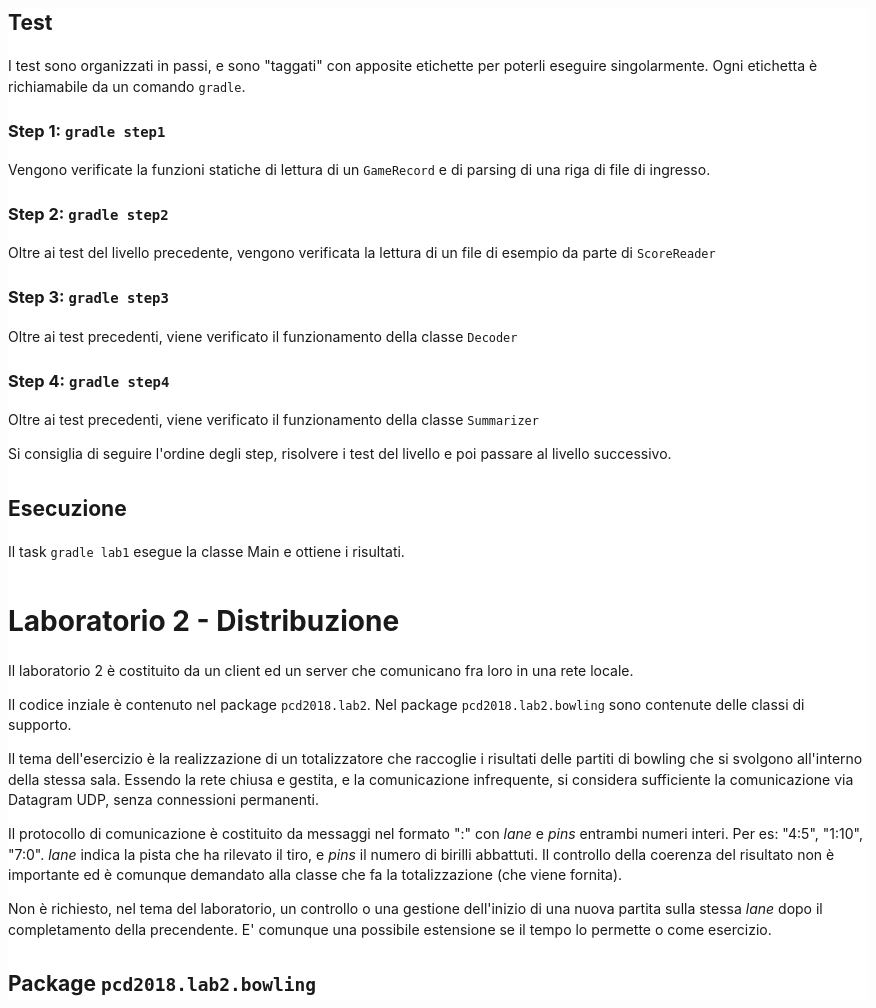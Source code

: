 ## Test

I test sono organizzati in passi, e sono "taggati" con apposite etichette per poterli eseguire singolarmente. Ogni etichetta è richiamabile da un comando `gradle`.

### Step 1: `gradle step1`

Vengono verificate la funzioni statiche di lettura di un `GameRecord` e di parsing di una riga di file di ingresso.

### Step 2: `gradle step2`

Oltre ai test del livello precedente, vengono verificata la lettura di un file di esempio da parte di `ScoreReader`

### Step 3: `gradle step3`

Oltre ai test precedenti, viene verificato il funzionamento della classe `Decoder`

### Step 4: `gradle step4`

Oltre ai test precedenti, viene verificato il funzionamento della classe `Summarizer`

Si consiglia di seguire l'ordine degli step, risolvere i test del livello e poi passare al livello successivo.

## Esecuzione

Il task `gradle lab1` esegue la classe Main e ottiene i risultati.

# Laboratorio 2 - Distribuzione

Il laboratorio 2 è costituito da un client ed un server che comunicano fra loro in una rete locale.

Il codice inziale è contenuto nel package `pcd2018.lab2`. Nel package `pcd2018.lab2.bowling` sono contenute delle classi di supporto.

Il tema dell'esercizio è la realizzazione di un totalizzatore che raccoglie i risultati delle partiti di bowling che si svolgono all'interno della stessa sala. Essendo la rete chiusa e gestita, e la comunicazione infrequente, si considera sufficiente la comunicazione via Datagram UDP, senza connessioni permanenti.

Il protocollo di comunicazione è costituito da messaggi nel formato "<lane>:<pins>" con _lane_ e _pins_ entrambi numeri interi. Per es: "4:5", "1:10", "7:0". _lane_ indica la pista che ha rilevato il tiro, e _pins_ il numero di birilli abbattuti. Il controllo della coerenza del risultato non è importante ed è comunque demandato alla classe che fa la totalizzazione (che viene fornita).

Non è richiesto, nel tema del laboratorio, un controllo o una gestione dell'inizio di una nuova partita sulla stessa _lane_ dopo il completamento della precendente. E' comunque una possibile estensione se il tempo lo permette o come esercizio.

## Package `pcd2018.lab2.bowling`
